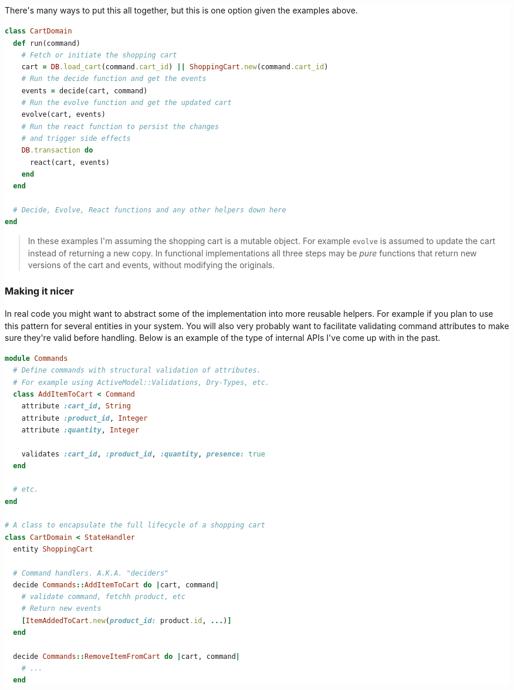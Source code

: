 There's many ways to put this all together, but this is one option given the examples above.

```ruby
class CartDomain
  def run(command)
    # Fetch or initiate the shopping cart
    cart = DB.load_cart(command.cart_id) || ShoppingCart.new(command.cart_id)
    # Run the decide function and get the events
    events = decide(cart, command)
    # Run the evolve function and get the updated cart
    evolve(cart, events)
    # Run the react function to persist the changes
    # and trigger side effects
    DB.transaction do
      react(cart, events)
    end
  end

  # Decide, Evolve, React functions and any other helpers down here
end
```
<p><blockquote>
  In these examples I'm assuming the shopping cart is a mutable object. For example <code>evolve</code> is assumed to update the cart instead of returning a new copy.
  In functional implementations all three steps may be <em>pure</em> functions that return new versions of the cart and events, without modifying the originals.
</blockquote></p>

### Making it nicer

In real code you might want to abstract some of the implementation into more reusable helpers. For example if you plan to use this pattern for several entities in your system. You will also very probably want to facilitate validating command attributes to make sure they're valid before handling. Below is an example of the type of internal APIs I've come up with in the past.

```ruby
module Commands
  # Define commands with structural validation of attributes.
  # For example using ActiveModel::Validations, Dry-Types, etc.
  class AddItemToCart < Command
    attribute :cart_id, String
    attribute :product_id, Integer
    attribute :quantity, Integer

    validates :cart_id, :product_id, :quantity, presence: true
  end

  # etc.
end

# A class to encapsulate the full lifecycle of a shopping cart
class CartDomain < StateHandler
  entity ShoppingCart

  # Command handlers. A.K.A. "deciders"
  decide Commands::AddItemToCart do |cart, command|
    # validate command, fetchh product, etc
    # Return new events
    [ItemAddedToCart.new(product_id: product.id, ...)]
  end

  decide Commands::RemoveItemFromCart do |cart, command|
    # ...
  end

```